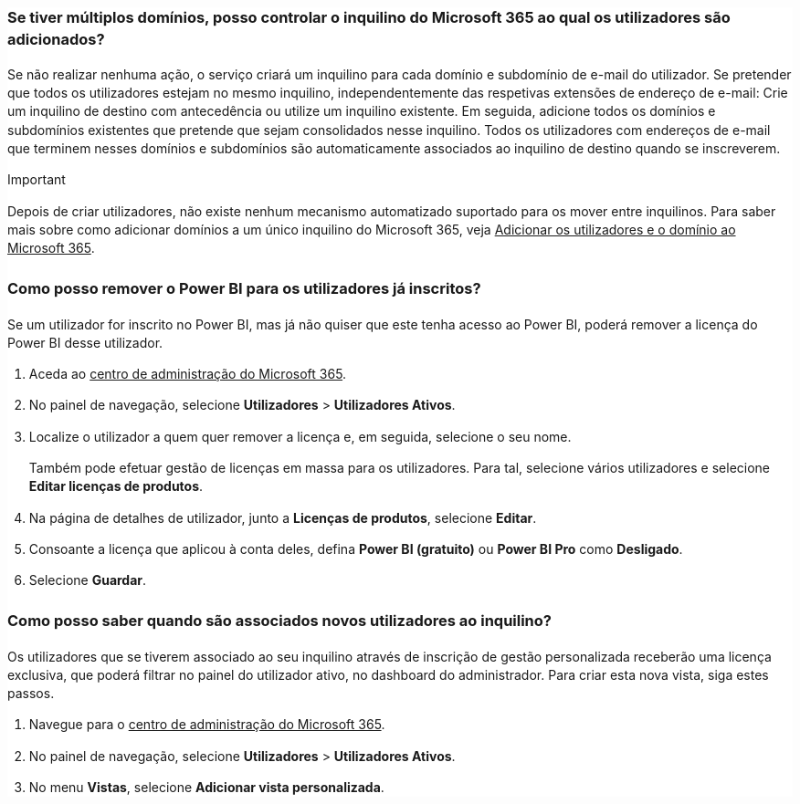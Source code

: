 ### <a name="if-i-have-multiple-domains-can-i-control-the-microsoft-365-tenant-that-users-get-added-to"></a>Se tiver múltiplos domínios, posso controlar o inquilino do Microsoft 365 ao qual os utilizadores são adicionados?

Se não realizar nenhuma ação, o serviço criará um inquilino para cada domínio e subdomínio de e-mail do utilizador. Se pretender que todos os utilizadores estejam no mesmo inquilino, independentemente das respetivas extensões de endereço de e-mail: Crie um inquilino de destino com antecedência ou utilize um inquilino existente. Em seguida, adicione todos os domínios e subdomínios existentes que pretende que sejam consolidados nesse inquilino. Todos os utilizadores com endereços de e-mail que terminem nesses domínios e subdomínios são automaticamente associados ao inquilino de destino quando se inscreverem.

> [!IMPORTANT]
> Depois de criar utilizadores, não existe nenhum mecanismo automatizado suportado para os mover entre inquilinos. Para saber mais sobre como adicionar domínios a um único inquilino do Microsoft 365, veja [Adicionar os utilizadores e o domínio ao Microsoft 365](/office365/admin/setup/add-domain/).

### <a name="how-do-i-remove-power-bi-for-users-that-already-signed-up"></a>Como posso remover o Power BI para os utilizadores já inscritos?

Se um utilizador for inscrito no Power BI, mas já não quiser que este tenha acesso ao Power BI, poderá remover a licença do Power BI desse utilizador.

1. Aceda ao [centro de administração do Microsoft 365](https://admin.microsoft.com/AdminPortal/Home#/homepage).

1. No painel de navegação, selecione **Utilizadores** > **Utilizadores Ativos**.

1. Localize o utilizador a quem quer remover a licença e, em seguida, selecione o seu nome.

    Também pode efetuar gestão de licenças em massa para os utilizadores. Para tal, selecione vários utilizadores e selecione **Editar licenças de produtos**.

1. Na página de detalhes de utilizador, junto a **Licenças de produtos**, selecione **Editar**.

1. Consoante a licença que aplicou à conta deles, defina **Power BI (gratuito)** ou **Power BI Pro** como **Desligado**.

1. Selecione **Guardar**.

### <a name="how-do-i-know-when-new-users-have-joined-my-tenant"></a>Como posso saber quando são associados novos utilizadores ao inquilino?

Os utilizadores que se tiverem associado ao seu inquilino através de inscrição de gestão personalizada receberão uma licença exclusiva, que poderá filtrar no painel do utilizador ativo, no dashboard do administrador. Para criar esta nova vista, siga estes passos.

1. Navegue para o [centro de administração do Microsoft 365](https://admin.microsoft.com/AdminPortal/Home#/homepage).

1. No painel de navegação, selecione **Utilizadores** > **Utilizadores Ativos**.

1. No menu **Vistas**, selecione **Adicionar vista personalizada**.


[1]: https://docs.microsoft.com/powershell/scripting/overview